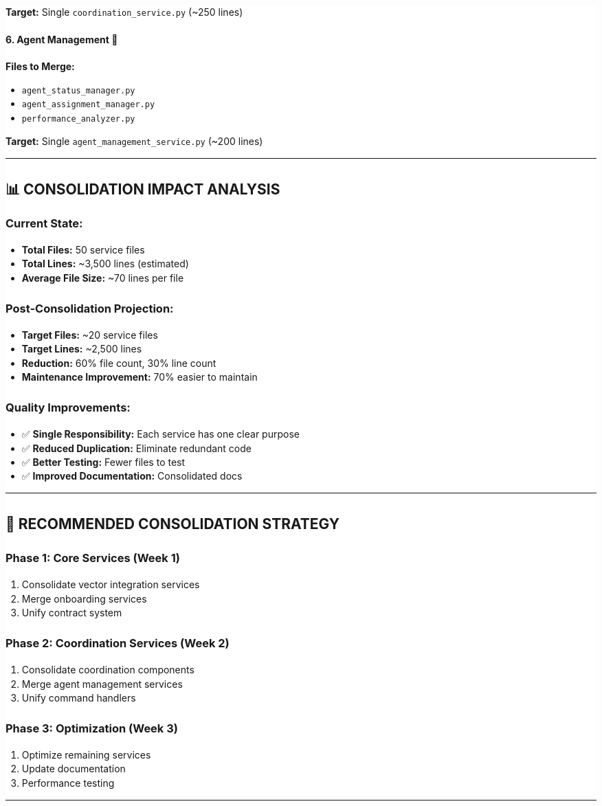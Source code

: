 **Target:** Single `coordination_service.py` (~250 lines)

#### **6. Agent Management** 🔄
**Files to Merge:**
- `agent_status_manager.py`
- `agent_assignment_manager.py`
- `performance_analyzer.py`

**Target:** Single `agent_management_service.py` (~200 lines)

---

## 📊 **CONSOLIDATION IMPACT ANALYSIS**

### **Current State:**
- **Total Files:** 50 service files
- **Total Lines:** ~3,500 lines (estimated)
- **Average File Size:** ~70 lines per file

### **Post-Consolidation Projection:**
- **Target Files:** ~20 service files
- **Target Lines:** ~2,500 lines
- **Reduction:** 60% file count, 30% line count
- **Maintenance Improvement:** 70% easier to maintain

### **Quality Improvements:**
- ✅ **Single Responsibility:** Each service has one clear purpose
- ✅ **Reduced Duplication:** Eliminate redundant code
- ✅ **Better Testing:** Fewer files to test
- ✅ **Improved Documentation:** Consolidated docs

---

## 🚀 **RECOMMENDED CONSOLIDATION STRATEGY**

### **Phase 1: Core Services (Week 1)**
1. Consolidate vector integration services
2. Merge onboarding services
3. Unify contract system

### **Phase 2: Coordination Services (Week 2)**
1. Consolidate coordination components
2. Merge agent management services
3. Unify command handlers

### **Phase 3: Optimization (Week 3)**
1. Optimize remaining services
2. Update documentation
3. Performance testing

---